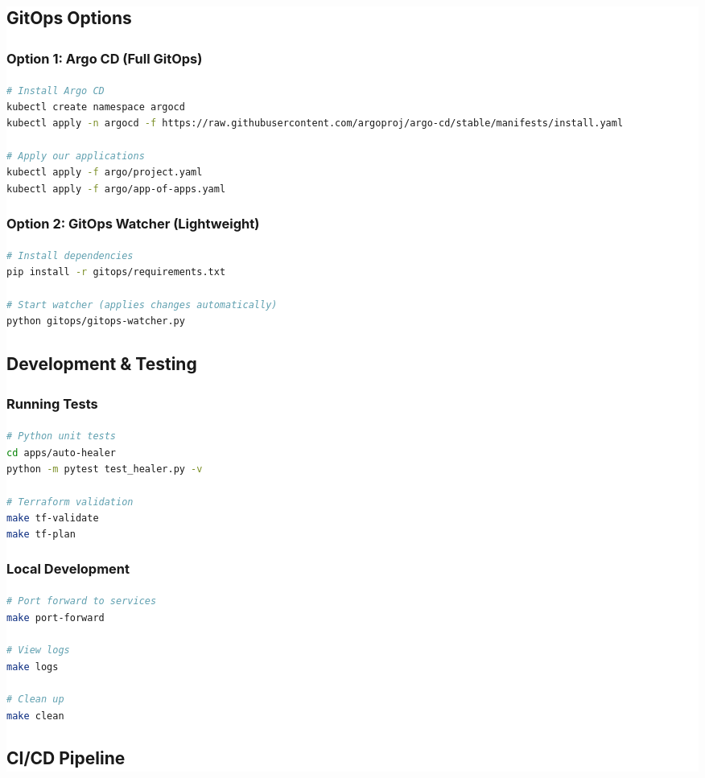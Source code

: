 ## GitOps Options

### Option 1: Argo CD (Full GitOps)
```bash
# Install Argo CD
kubectl create namespace argocd
kubectl apply -n argocd -f https://raw.githubusercontent.com/argoproj/argo-cd/stable/manifests/install.yaml

# Apply our applications
kubectl apply -f argo/project.yaml
kubectl apply -f argo/app-of-apps.yaml
```

### Option 2: GitOps Watcher (Lightweight)
```bash
# Install dependencies
pip install -r gitops/requirements.txt

# Start watcher (applies changes automatically)
python gitops/gitops-watcher.py
```

## Development & Testing

### Running Tests
```bash
# Python unit tests
cd apps/auto-healer
python -m pytest test_healer.py -v

# Terraform validation  
make tf-validate
make tf-plan
```

### Local Development
```bash
# Port forward to services
make port-forward

# View logs
make logs

# Clean up
make clean
```

## CI/CD Pipeline
